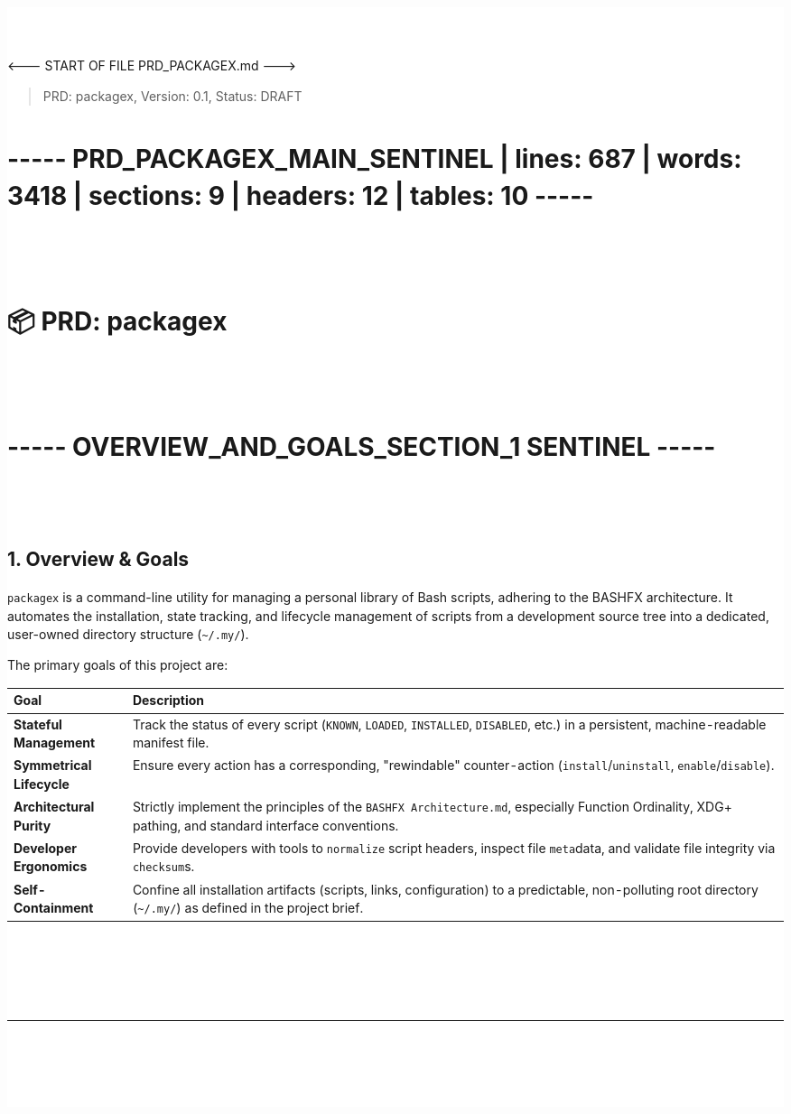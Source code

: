 <br>
<br>

<--- START OF FILE PRD_PACKAGEX.md --->
> PRD: packagex, Version: 0.1, Status: DRAFT

# ----- PRD_PACKAGEX_MAIN_SENTINEL | lines: 687 | words: 3418 | sections: 9 | headers: 12 | tables: 10 ----- #

<br>
<br>

# 📦 PRD: packagex

<br>
<br>

# ----- OVERVIEW_AND_GOALS_SECTION_1 SENTINEL ----- #

<br>
<br>

## 1. Overview & Goals

`packagex` is a command-line utility for managing a personal library of Bash scripts, adhering to the BASHFX architecture. It automates the installation, state tracking, and lifecycle management of scripts from a development source tree into a dedicated, user-owned directory structure (`~/.my/`).

The primary goals of this project are:

| Goal                 | Description                                                                                                                                                    |
| :------------------- | :------------------------------------------------------------------------------------------------------------------------------------------------------------- |
| **Stateful Management**  | Track the status of every script (`KNOWN`, `LOADED`, `INSTALLED`, `DISABLED`, etc.) in a persistent, machine-readable manifest file.                           |
| **Symmetrical Lifecycle** | Ensure every action has a corresponding, "rewindable" counter-action (`install`/`uninstall`, `enable`/`disable`).                                           |
| **Architectural Purity** | Strictly implement the principles of the `BASHFX Architecture.md`, especially Function Ordinality, XDG+ pathing, and standard interface conventions.          |
| **Developer Ergonomics** | Provide developers with tools to `normalize` script headers, inspect file `meta`data, and validate file integrity via `checksum`s.                           |
| **Self-Containment**     | Confine all installation artifacts (scripts, links, configuration) to a predictable, non-polluting root directory (`~/.my/`) as defined in the project brief. |

<br>
<br>
<br>
<br>

---

<br>
<br>
<br>
<br>
